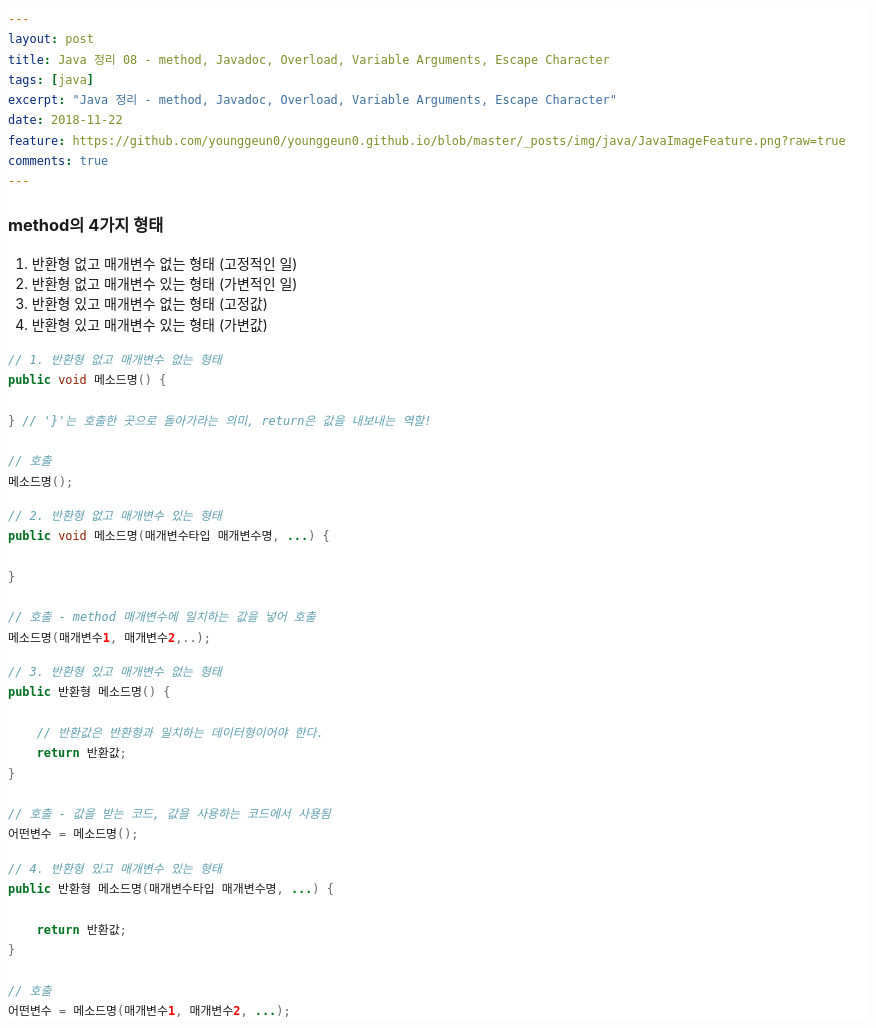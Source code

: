 ```yaml
---
layout: post
title: Java 정리 08 - method, Javadoc, Overload, Variable Arguments, Escape Character
tags: [java]
excerpt: "Java 정리 - method, Javadoc, Overload, Variable Arguments, Escape Character"
date: 2018-11-22
feature: https://github.com/younggeun0/younggeun0.github.io/blob/master/_posts/img/java/JavaImageFeature.png?raw=true
comments: true
---
```


### method의 4가지 형태

1. 반환형 없고 매개변수 없는 형태 (고정적인 일)
2. 반환형 없고 매개변수 있는 형태 (가변적인 일)
3. 반환형 있고 매개변수 없는 형태 (고정값)
4. 반환형 있고 매개변수 있는 형태 (가변값)

```java
// 1. 반환형 없고 매개변수 없는 형태
public void 메소드명() {

} // '}'는 호출한 곳으로 돌아가라는 의미, return은 값을 내보내는 역할!

// 호출
메소드명();
```

```java
// 2. 반환형 없고 매개변수 있는 형태
public void 메소드명(매개변수타입 매개변수명, ...) {

}

// 호출 - method 매개변수에 일치하는 값을 넣어 호출
메소드명(매개변수1, 매개변수2,..);
```

```java
// 3. 반환형 있고 매개변수 없는 형태
public 반환형 메소드명() {

    // 반환값은 반환형과 일치하는 데이터형이어야 한다.
    return 반환값;
}

// 호출 - 값을 받는 코드, 값을 사용하는 코드에서 사용됨
어떤변수 = 메소드명(); 
```

```java
// 4. 반환형 있고 매개변수 있는 형태
public 반환형 메소드명(매개변수타입 매개변수명, ...) {

    return 반환값;
}

// 호출
어떤변수 = 메소드명(매개변수1, 매개변수2, ...);
```
